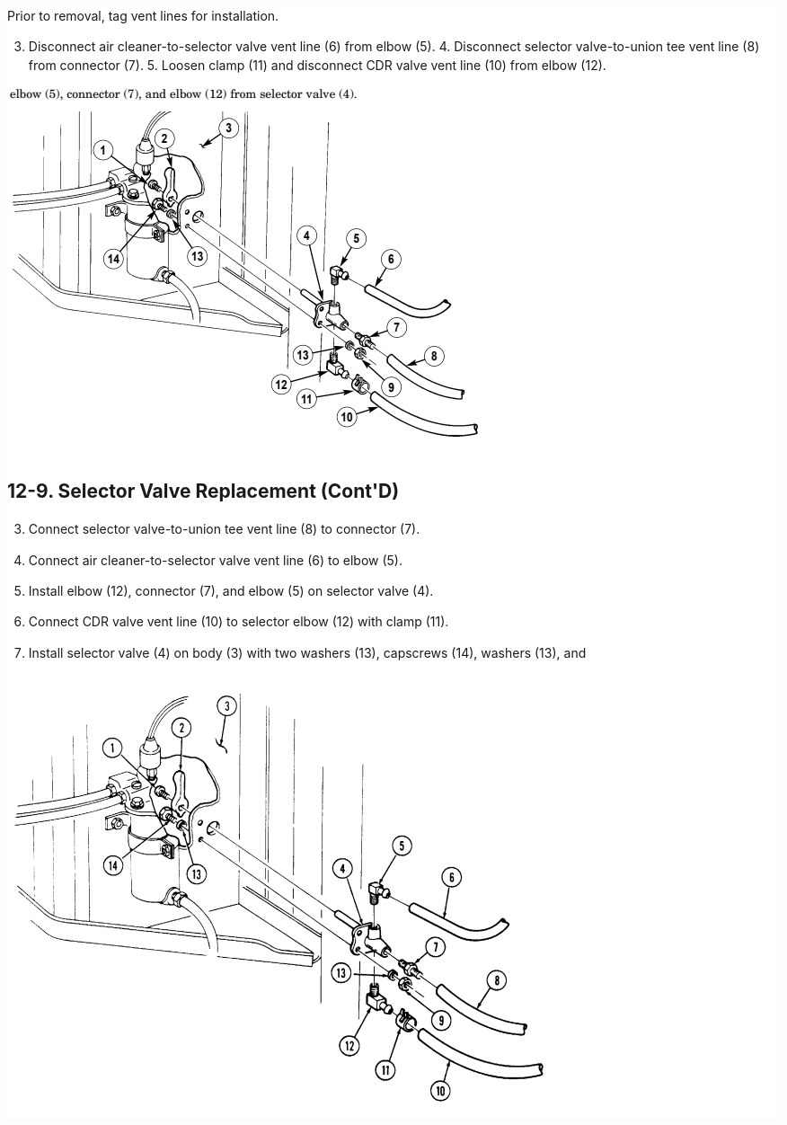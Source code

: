 Prior to removal, tag vent lines for installation.

3. Disconnect air cleaner-to-selector valve vent line (6) from elbow (5). 4. Disconnect selector valve-to-union tee vent line (8) from connector (7). 5. Loosen clamp (11) and disconnect CDR valve vent line (10) from elbow (12).

![599_image_0.png](images/599_image_0.png)

## 12-9. Selector Valve Replacement (Cont'D)

3. Connect selector valve-to-union tee vent line (8) to connector (7).

4. Connect air cleaner-to-selector valve vent line (6) to elbow (5).

1. Install elbow (12), connector (7), and elbow (5) on selector valve (4).

2. Connect CDR valve vent line (10) to selector elbow (12) with clamp (11).

5. Install selector valve (4) on body (3) with two washers (13), capscrews (14), washers (13), and

![600_image_0.png](images/600_image_0.png)